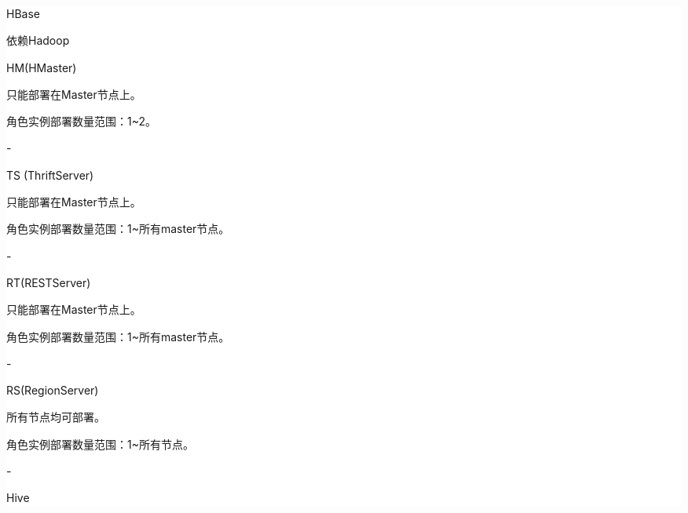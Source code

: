 </tr>
<tr id="row209644379387"><td class="cellrowborder" rowspan="4" valign="top" width="15.000000000000002%" headers="mcps1.2.6.1.1 "><p id="p12964113715388"><a name="p12964113715388"></a><a name="p12964113715388"></a>HBase</p>
<p id="p101591838173813"><a name="p101591838173813"></a><a name="p101591838173813"></a></p>
<p id="p751616339386"><a name="p751616339386"></a><a name="p751616339386"></a></p>
<p id="p1458914477400"><a name="p1458914477400"></a><a name="p1458914477400"></a></p>
</td>
<td class="cellrowborder" rowspan="4" valign="top" width="15.000000000000002%" headers="mcps1.2.6.1.2 "><p id="p1286742672014"><a name="p1286742672014"></a><a name="p1286742672014"></a>依赖Hadoop</p>
</td>
<td class="cellrowborder" valign="top" width="15.000000000000002%" headers="mcps1.2.6.1.3 "><p id="p292563815620"><a name="p292563815620"></a><a name="p292563815620"></a>HM(HMaster)</p>
</td>
<td class="cellrowborder" valign="top" width="27.480000000000004%" headers="mcps1.2.6.1.4 "><p id="p1271812110918"><a name="p1271812110918"></a><a name="p1271812110918"></a>只能部署在Master节点上。</p>
<p id="p119251938967"><a name="p119251938967"></a><a name="p119251938967"></a>角色实例部署数量范围：1~2。</p>
</td>
<td class="cellrowborder" valign="top" width="27.520000000000007%" headers="mcps1.2.6.1.5 "><p id="p45435262567"><a name="p45435262567"></a><a name="p45435262567"></a>-</p>
</td>
</tr>
<tr id="row181587383381"><td class="cellrowborder" valign="top" headers="mcps1.2.6.1.1 "><p id="p3925133814615"><a name="p3925133814615"></a><a name="p3925133814615"></a>TS (ThriftServer)</p>
</td>
<td class="cellrowborder" valign="top" headers="mcps1.2.6.1.2 "><p id="p9729286918"><a name="p9729286918"></a><a name="p9729286918"></a>只能部署在Master节点上。</p>
<p id="p1892515381618"><a name="p1892515381618"></a><a name="p1892515381618"></a>角色实例部署数量范围：1~所有master节点。</p>
</td>
<td class="cellrowborder" valign="top" headers="mcps1.2.6.1.3 "><p id="p4543026165617"><a name="p4543026165617"></a><a name="p4543026165617"></a>-</p>
</td>
</tr>
<tr id="row12855184713312"><td class="cellrowborder" valign="top" headers="mcps1.2.6.1.1 "><p id="p20925183817619"><a name="p20925183817619"></a><a name="p20925183817619"></a>RT(RESTServer)</p>
</td>
<td class="cellrowborder" valign="top" headers="mcps1.2.6.1.2 "><p id="p13561191518917"><a name="p13561191518917"></a><a name="p13561191518917"></a>只能部署在Master节点上。</p>
<p id="p1592583819619"><a name="p1592583819619"></a><a name="p1592583819619"></a>角色实例部署数量范围：1~所有master节点。</p>
</td>
<td class="cellrowborder" valign="top" headers="mcps1.2.6.1.3 "><p id="p15431426115610"><a name="p15431426115610"></a><a name="p15431426115610"></a>-</p>
</td>
</tr>
<tr id="row8589124716403"><td class="cellrowborder" valign="top" headers="mcps1.2.6.1.1 "><p id="p199254389616"><a name="p199254389616"></a><a name="p199254389616"></a>RS(RegionServer)</p>
</td>
<td class="cellrowborder" valign="top" headers="mcps1.2.6.1.2 "><p id="p47401022792"><a name="p47401022792"></a><a name="p47401022792"></a>所有节点均可部署。</p>
<p id="p19256382611"><a name="p19256382611"></a><a name="p19256382611"></a>角色实例部署数量范围：1~所有节点。</p>
</td>
<td class="cellrowborder" valign="top" headers="mcps1.2.6.1.3 "><p id="p854352615618"><a name="p854352615618"></a><a name="p854352615618"></a>-</p>
</td>
</tr>
<tr id="row1297316479405"><td class="cellrowborder" rowspan="3" valign="top" width="15.000000000000002%" headers="mcps1.2.6.1.1 "><p id="p49731647184020"><a name="p49731647184020"></a><a name="p49731647184020"></a>Hive</p>
<p id="p21686487403"><a name="p21686487403"></a><a name="p21686487403"></a></p>
<p id="p336084810408"><a name="p336084810408"></a><a name="p336084810408"></a></p>
</td>